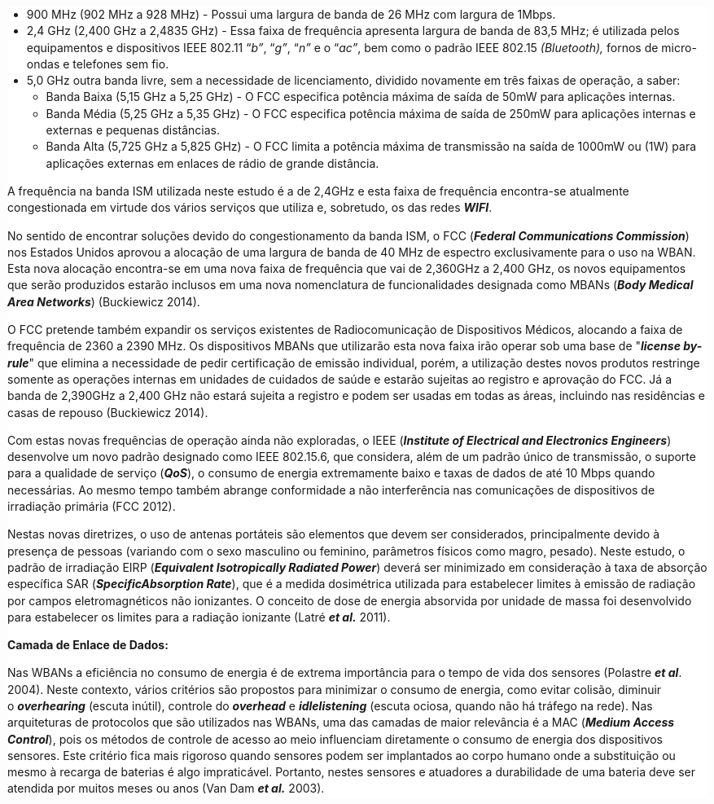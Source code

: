 - 900 MHz (902 MHz a 928 MHz) - Possui uma largura de banda de 26 MHz com largura de 1Mbps.
- 2,4 GHz (2,400 GHz a 2,4835 GHz) - Essa faixa de frequência apresenta largura de banda de 83,5 MHz; é utilizada pelos equipamentos e dispositivos IEEE 802.11 “_b”_, “_g”_, “_n”_ e o “_ac”_, bem como o padrão IEEE 802.15 _(Bluetooth),_ fornos de micro-ondas e telefones sem fio.
- 5,0 GHz outra banda livre, sem a necessidade de licenciamento, dividido novamente em três faixas de operação, a saber:
    - Banda Baixa (5,15 GHz a 5,25 GHz) - O FCC especifica potência máxima de saída de 50mW para aplicações internas.
    - Banda Média (5,25 GHz a 5,35 GHz) - O FCC especifica potência máxima de saída de 250mW para aplicações internas e externas e pequenas distâncias.
    - Banda Alta (5,725 GHz a 5,825 GHz) - O FCC limita a potência máxima de transmissão na saída de 1000mW ou (1W) para aplicações externas em enlaces de rádio de grande distância.

A frequência na banda ISM utilizada neste estudo é a de 2,4GHz e esta faixa de frequência encontra-se atualmente congestionada em virtude dos vários serviços que utiliza e, sobretudo, os das redes _**WIFI**_.

No sentido de encontrar soluções devido do congestionamento da banda ISM, o FCC (_**Federal Communications Commission**_) nos Estados Unidos aprovou a alocação de uma largura de banda de 40 MHz de espectro exclusivamente para o uso na WBAN. Esta nova alocação encontra-se em uma nova faixa de frequência que vai de 2,360GHz a 2,400 GHz, os novos equipamentos que serão produzidos estarão inclusos em uma nova nomenclatura de funcionalidades designada como MBANs (_**Body Medical Area Networks**_) (Buckiewicz 2014).

O FCC pretende também expandir os serviços existentes de Radiocomunicação de Dispositivos Médicos, alocando a faixa de frequência de 2360 a 2390 MHz. Os dispositivos MBANs que utilizarão esta nova faixa irão operar sob uma base de "_**license by-rule**_" que elimina a necessidade de pedir certificação de emissão individual, porém, a utilização destes novos produtos restringe somente as operações internas em unidades de cuidados de saúde e estarão sujeitas ao registro e aprovação do FCC. Já a banda de 2,390GHz a 2,400 GHz não estará sujeita a registro e podem ser usadas em todas as áreas, incluindo nas residências e casas de repouso (Buckiewicz 2014).

Com estas novas frequências de operação ainda não exploradas, o IEEE (_**Institute of Electrical and Electronics Engineers**_) desenvolve um novo padrão designado como IEEE 802.15.6, que considera, além de um padrão único de transmissão, o suporte para a qualidade de serviço (_**QoS**_), o consumo de energia extremamente baixo e taxas de dados de até 10 Mbps quando necessárias. Ao mesmo tempo também abrange conformidade a não interferência nas comunicações de dispositivos de irradiação primária (FCC 2012).

Nestas novas diretrizes, o uso de antenas portáteis são elementos que devem ser considerados, principalmente devido à presença de pessoas (variando com o sexo masculino ou feminino, parâmetros físicos como magro, pesado). Neste estudo, o padrão de irradiação EIRP (_**Equivalent Isotropically Radiated Power**_) deverá ser minimizado em consideração à taxa de absorção específica SAR (_**SpecificAbsorption Rate**_), que é a medida dosimétrica utilizada para estabelecer limites à emissão de radiação por campos eletromagnéticos não ionizantes. O conceito de dose de energia absorvida por unidade de massa foi desenvolvido para estabelecer os limites para a radiação ionizante (Latré _**et al.**_ 2011).

**Camada de Enlace de Dados:**

Nas WBANs a eficiência no consumo de energia é de extrema importância para o tempo de vida dos sensores (Polastre _**et al**_. 2004). Neste contexto, vários critérios são propostos para minimizar o consumo de energia, como evitar colisão, diminuir o _**overhearing**_ (escuta inútil), controle do _**overhead**_ e _**idlelistening**_ (escuta ociosa, quando não há tráfego na rede). Nas arquiteturas de protocolos que são utilizados nas WBANs, uma das camadas de maior relevância é a MAC (_**Medium Access Control**_), pois os métodos de controle de acesso ao meio influenciam diretamente o consumo de energia dos dispositivos sensores. Este critério fica mais rigoroso quando sensores podem ser implantados ao corpo humano onde a substituição ou mesmo à recarga de baterias é algo impraticável. Portanto, nestes sensores e atuadores a durabilidade de uma bateria deve ser atendida por muitos meses ou anos (Van Dam _**et al.**_ 2003).
